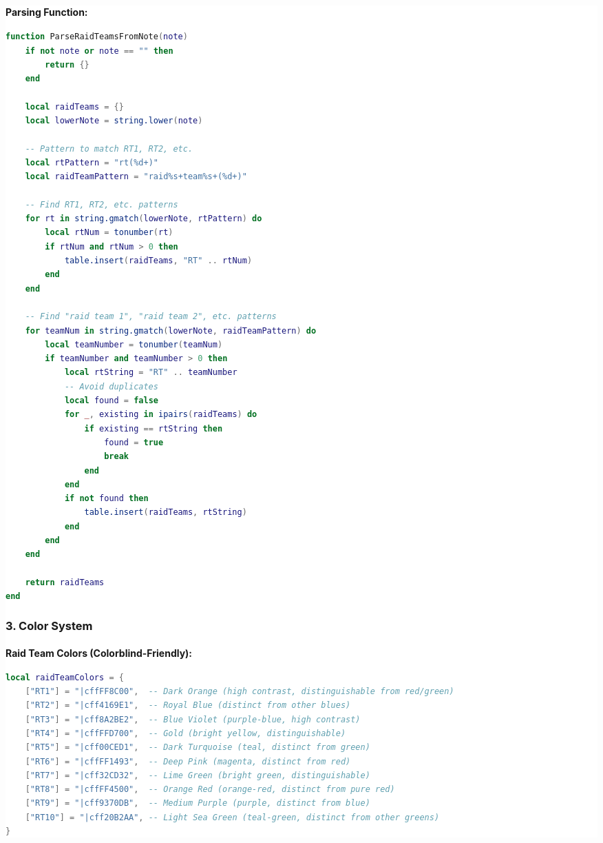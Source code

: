**Parsing Function:**
```lua
function ParseRaidTeamsFromNote(note)
    if not note or note == "" then
        return {}
    end
    
    local raidTeams = {}
    local lowerNote = string.lower(note)
    
    -- Pattern to match RT1, RT2, etc.
    local rtPattern = "rt(%d+)"
    local raidTeamPattern = "raid%s+team%s+(%d+)"
    
    -- Find RT1, RT2, etc. patterns
    for rt in string.gmatch(lowerNote, rtPattern) do
        local rtNum = tonumber(rt)
        if rtNum and rtNum > 0 then
            table.insert(raidTeams, "RT" .. rtNum)
        end
    end
    
    -- Find "raid team 1", "raid team 2", etc. patterns
    for teamNum in string.gmatch(lowerNote, raidTeamPattern) do
        local teamNumber = tonumber(teamNum)
        if teamNumber and teamNumber > 0 then
            local rtString = "RT" .. teamNumber
            -- Avoid duplicates
            local found = false
            for _, existing in ipairs(raidTeams) do
                if existing == rtString then
                    found = true
                    break
                end
            end
            if not found then
                table.insert(raidTeams, rtString)
            end
        end
    end
    
    return raidTeams
end
```

### 3. Color System

**Raid Team Colors (Colorblind-Friendly):**
```lua
local raidTeamColors = {
    ["RT1"] = "|cffFF8C00",  -- Dark Orange (high contrast, distinguishable from red/green)
    ["RT2"] = "|cff4169E1",  -- Royal Blue (distinct from other blues)
    ["RT3"] = "|cff8A2BE2",  -- Blue Violet (purple-blue, high contrast)
    ["RT4"] = "|cffFFD700",  -- Gold (bright yellow, distinguishable)
    ["RT5"] = "|cff00CED1",  -- Dark Turquoise (teal, distinct from green)
    ["RT6"] = "|cffFF1493",  -- Deep Pink (magenta, distinct from red)
    ["RT7"] = "|cff32CD32",  -- Lime Green (bright green, distinguishable)
    ["RT8"] = "|cffFF4500",  -- Orange Red (orange-red, distinct from pure red)
    ["RT9"] = "|cff9370DB",  -- Medium Purple (purple, distinct from blue)
    ["RT10"] = "|cff20B2AA", -- Light Sea Green (teal-green, distinct from other greens)
}
```
